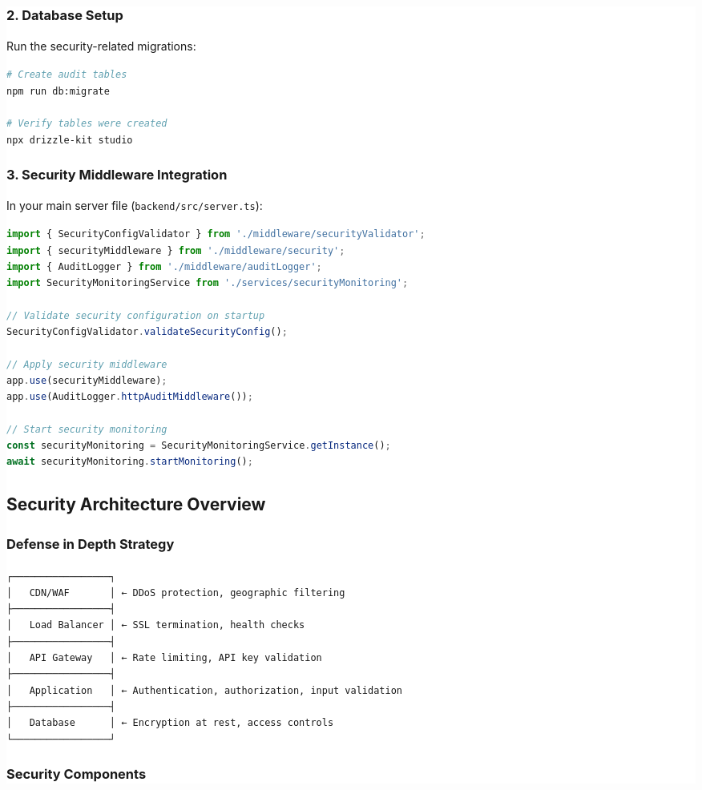 ### 2. Database Setup

Run the security-related migrations:

```bash
# Create audit tables
npm run db:migrate

# Verify tables were created
npx drizzle-kit studio
```

### 3. Security Middleware Integration

In your main server file (`backend/src/server.ts`):

```typescript
import { SecurityConfigValidator } from './middleware/securityValidator';
import { securityMiddleware } from './middleware/security';
import { AuditLogger } from './middleware/auditLogger';
import SecurityMonitoringService from './services/securityMonitoring';

// Validate security configuration on startup
SecurityConfigValidator.validateSecurityConfig();

// Apply security middleware
app.use(securityMiddleware);
app.use(AuditLogger.httpAuditMiddleware());

// Start security monitoring
const securityMonitoring = SecurityMonitoringService.getInstance();
await securityMonitoring.startMonitoring();
```

## Security Architecture Overview

### Defense in Depth Strategy

```
┌─────────────────┐
│   CDN/WAF       │ ← DDoS protection, geographic filtering
├─────────────────┤
│   Load Balancer │ ← SSL termination, health checks
├─────────────────┤
│   API Gateway   │ ← Rate limiting, API key validation
├─────────────────┤
│   Application   │ ← Authentication, authorization, input validation
├─────────────────┤
│   Database      │ ← Encryption at rest, access controls
└─────────────────┘
```

### Security Components
